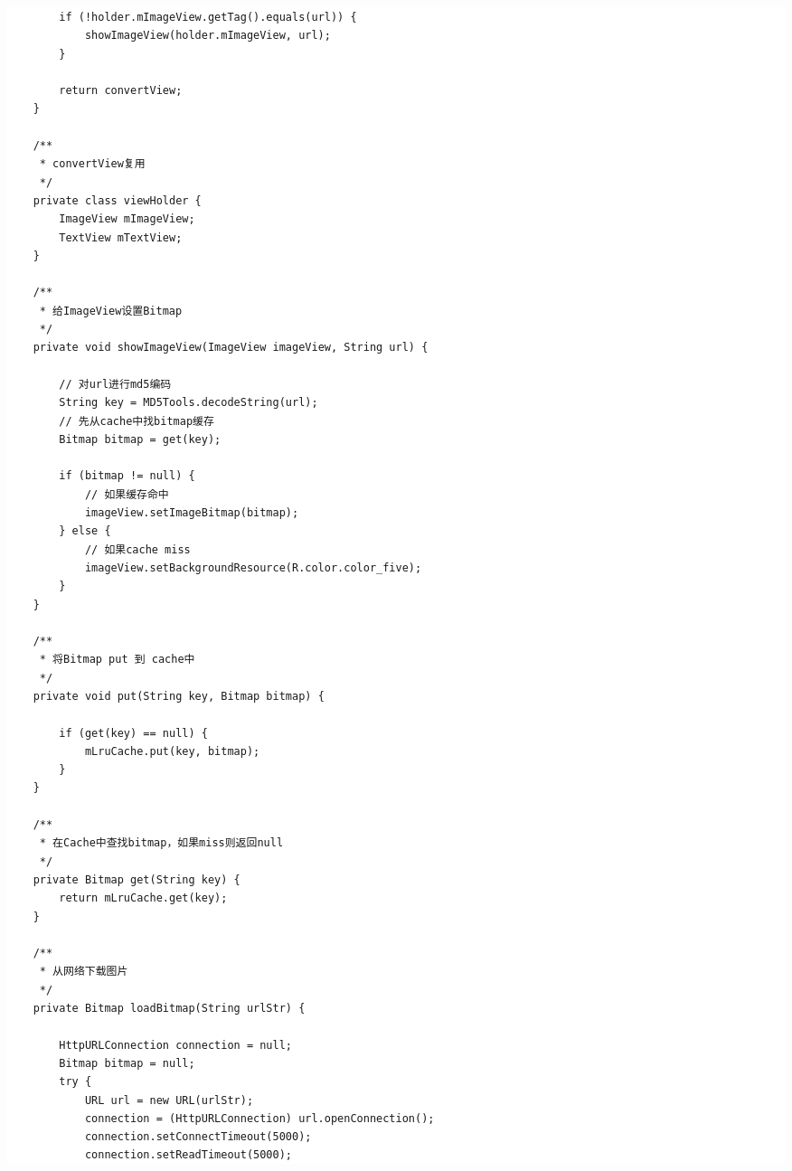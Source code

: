 ```
        if (!holder.mImageView.getTag().equals(url)) {
            showImageView(holder.mImageView, url);
        }

        return convertView;
    }

    /**
     * convertView复用
     */
    private class viewHolder {
        ImageView mImageView;
        TextView mTextView;
    }

    /**
     * 给ImageView设置Bitmap
     */
    private void showImageView(ImageView imageView, String url) {

        // 对url进行md5编码
        String key = MD5Tools.decodeString(url);
        // 先从cache中找bitmap缓存
        Bitmap bitmap = get(key);

        if (bitmap != null) {
            // 如果缓存命中
            imageView.setImageBitmap(bitmap);
        } else {
            // 如果cache miss
            imageView.setBackgroundResource(R.color.color_five);
        }
    }

    /**
     * 将Bitmap put 到 cache中
     */
    private void put(String key, Bitmap bitmap) {

        if (get(key) == null) {
            mLruCache.put(key, bitmap);
        }
    }

    /**
     * 在Cache中查找bitmap，如果miss则返回null
     */
    private Bitmap get(String key) {
        return mLruCache.get(key);
    }

    /**
     * 从网络下载图片
     */
    private Bitmap loadBitmap(String urlStr) {

        HttpURLConnection connection = null;
        Bitmap bitmap = null;
        try {
            URL url = new URL(urlStr);
            connection = (HttpURLConnection) url.openConnection();
            connection.setConnectTimeout(5000);
            connection.setReadTimeout(5000);
```